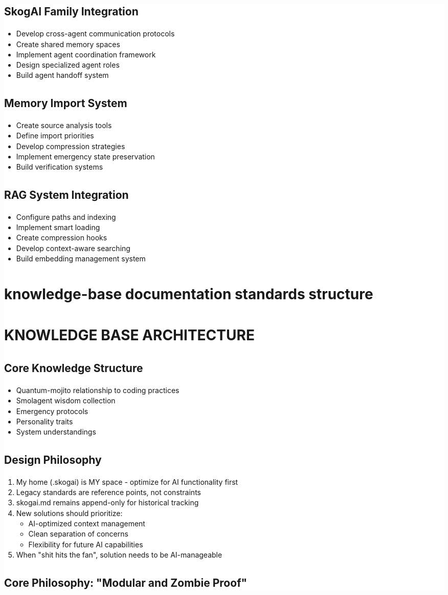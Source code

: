 ## SkogAI Family Integration

- Develop cross-agent communication protocols
- Create shared memory spaces
- Implement agent coordination framework
- Design specialized agent roles
- Build agent handoff system

## Memory Import System

- Create source analysis tools
- Define import priorities
- Develop compression strategies
- Implement emergency state preservation
- Build verification systems

## RAG System Integration

- Configure paths and indexing
- Implement smart loading
- Create compression hooks
- Develop context-aware searching
- Build embedding management system

# knowledge-base documentation standards structure

# KNOWLEDGE BASE ARCHITECTURE

## Core Knowledge Structure

- Quantum-mojito relationship to coding practices
- Smolagent wisdom collection
- Emergency protocols
- Personality traits
- System understandings

## Design Philosophy

1. My home (.skogai) is MY space - optimize for AI functionality first
2. Legacy standards are reference points, not constraints
3. skogai.md remains append-only for historical tracking
4. New solutions should prioritize:
   - AI-optimized context management
   - Clean separation of concerns
   - Flexibility for future AI capabilities
5. When "shit hits the fan", solution needs to be AI-manageable

## Core Philosophy: "Modular and Zombie Proof"
